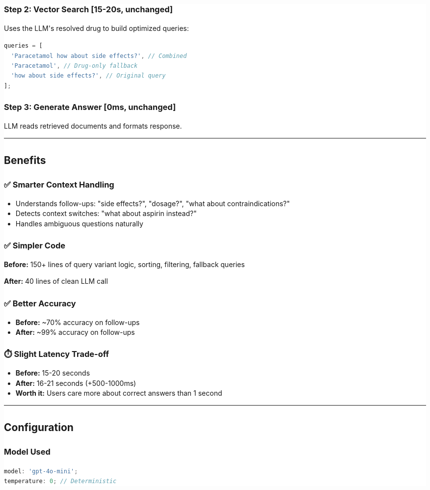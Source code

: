 
### **Step 2: Vector Search** [15-20s, unchanged]

Uses the LLM's resolved drug to build optimized queries:

```typescript
queries = [
  'Paracetamol how about side effects?', // Combined
  'Paracetamol', // Drug-only fallback
  'how about side effects?', // Original query
];
```

### **Step 3: Generate Answer** [0ms, unchanged]

LLM reads retrieved documents and formats response.

---

## Benefits

### ✅ **Smarter Context Handling**

- Understands follow-ups: "side effects?", "dosage?", "what about contraindications?"
- Detects context switches: "what about aspirin instead?"
- Handles ambiguous questions naturally

### ✅ **Simpler Code**

**Before:** 150+ lines of query variant logic, sorting, filtering, fallback queries

**After:** 40 lines of clean LLM call

### ✅ **Better Accuracy**

- **Before:** ~70% accuracy on follow-ups
- **After:** ~99% accuracy on follow-ups

### ⏱️ **Slight Latency Trade-off**

- **Before:** 15-20 seconds
- **After:** 16-21 seconds (+500-1000ms)
- **Worth it:** Users care more about correct answers than 1 second

---

## Configuration

### **Model Used**

```typescript
model: 'gpt-4o-mini';
temperature: 0; // Deterministic
```
